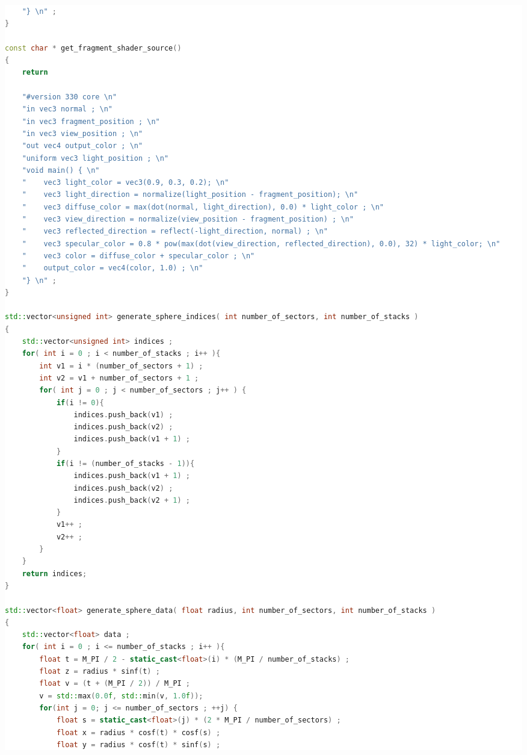 ```c++
    "} \n" ;
}

const char * get_fragment_shader_source()
{
    return
    
    "#version 330 core \n"
    "in vec3 normal ; \n"
    "in vec3 fragment_position ; \n"
    "in vec3 view_position ; \n"
    "out vec4 output_color ; \n"
    "uniform vec3 light_position ; \n"
    "void main() { \n"
    "    vec3 light_color = vec3(0.9, 0.3, 0.2); \n"
    "    vec3 light_direction = normalize(light_position - fragment_position); \n"
    "    vec3 diffuse_color = max(dot(normal, light_direction), 0.0) * light_color ; \n"
    "    vec3 view_direction = normalize(view_position - fragment_position) ; \n"
    "    vec3 reflected_direction = reflect(-light_direction, normal) ; \n"
    "    vec3 specular_color = 0.8 * pow(max(dot(view_direction, reflected_direction), 0.0), 32) * light_color; \n"
    "    vec3 color = diffuse_color + specular_color ; \n"
    "    output_color = vec4(color, 1.0) ; \n"
    "} \n" ;
}

std::vector<unsigned int> generate_sphere_indices( int number_of_sectors, int number_of_stacks )
{
    std::vector<unsigned int> indices ;
    for( int i = 0 ; i < number_of_stacks ; i++ ){
        int v1 = i * (number_of_sectors + 1) ;
        int v2 = v1 + number_of_sectors + 1 ;
        for( int j = 0 ; j < number_of_sectors ; j++ ) {
            if(i != 0){
                indices.push_back(v1) ;
                indices.push_back(v2) ;
                indices.push_back(v1 + 1) ;
            }
            if(i != (number_of_stacks - 1)){
                indices.push_back(v1 + 1) ;
                indices.push_back(v2) ;
                indices.push_back(v2 + 1) ;
            }
            v1++ ;
            v2++ ;
        }
    }
    return indices;
}

std::vector<float> generate_sphere_data( float radius, int number_of_sectors, int number_of_stacks )
{
    std::vector<float> data ;
    for( int i = 0 ; i <= number_of_stacks ; i++ ){
        float t = M_PI / 2 - static_cast<float>(i) * (M_PI / number_of_stacks) ;
        float z = radius * sinf(t) ;
        float v = (t + (M_PI / 2)) / M_PI ;
        v = std::max(0.0f, std::min(v, 1.0f));
        for(int j = 0; j <= number_of_sectors ; ++j) {
            float s = static_cast<float>(j) * (2 * M_PI / number_of_sectors) ;
            float x = radius * cosf(t) * cosf(s) ;
            float y = radius * cosf(t) * sinf(s) ;
```